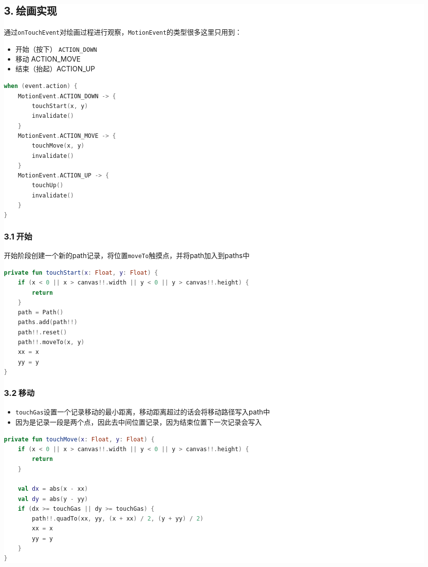 ## 3. 绘画实现

通过`onTouchEvent`对绘画过程进行观察，`MotionEvent`的类型很多这里只用到：

+ 开始（按下） `ACTION_DOWN`
+ 移动 ACTION_MOVE
+ 结束（抬起）ACTION_UP

```kotlin
when (event.action) {
    MotionEvent.ACTION_DOWN -> {
        touchStart(x, y)
        invalidate()
    }
    MotionEvent.ACTION_MOVE -> {
        touchMove(x, y)
        invalidate()
    }
    MotionEvent.ACTION_UP -> {
        touchUp()
        invalidate()
    }
}
```

### 3.1 开始

开始阶段创建一个新的path记录，将位置`moveTo`触摸点，并将path加入到paths中

```kotlin
private fun touchStart(x: Float, y: Float) {
    if (x < 0 || x > canvas!!.width || y < 0 || y > canvas!!.height) {
        return
    }
    path = Path()
    paths.add(path!!)
    path!!.reset()
    path!!.moveTo(x, y)
    xx = x
    yy = y
}
```

### 3.2 移动

+ `touchGas`设置一个记录移动的最小距离，移动距离超过的话会将移动路径写入path中
+ 因为是记录一段是两个点，因此去中间位置记录，因为结束位置下一次记录会写入

```kotlin
private fun touchMove(x: Float, y: Float) {
    if (x < 0 || x > canvas!!.width || y < 0 || y > canvas!!.height) {
        return
    }

    val dx = abs(x - xx)
    val dy = abs(y - yy)
    if (dx >= touchGas || dy >= touchGas) {
        path!!.quadTo(xx, yy, (x + xx) / 2, (y + yy) / 2)
        xx = x
        yy = y
    }
}
```
